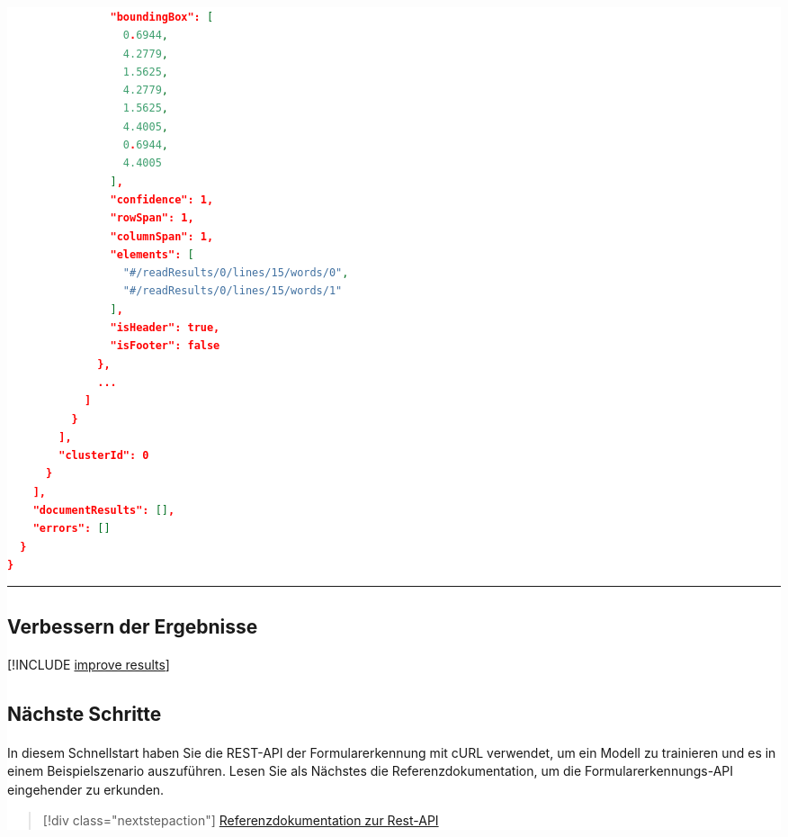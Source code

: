 ```JSON
                "boundingBox": [
                  0.6944,
                  4.2779,
                  1.5625,
                  4.2779,
                  1.5625,
                  4.4005,
                  0.6944,
                  4.4005
                ],
                "confidence": 1,
                "rowSpan": 1,
                "columnSpan": 1,
                "elements": [
                  "#/readResults/0/lines/15/words/0",
                  "#/readResults/0/lines/15/words/1"
                ],
                "isHeader": true,
                "isFooter": false
              },
              ...
            ]
          }
        ], 
        "clusterId": 0
      }
    ], 
    "documentResults": [],
    "errors": []
  }
}
``` 

---


## <a name="improve-results"></a>Verbessern der Ergebnisse

[!INCLUDE [improve results](../includes/improve-results-unlabeled.md)]

## <a name="next-steps"></a>Nächste Schritte

In diesem Schnellstart haben Sie die REST-API der Formularerkennung mit cURL verwendet, um ein Modell zu trainieren und es in einem Beispielszenario auszuführen. Lesen Sie als Nächstes die Referenzdokumentation, um die Formularerkennungs-API eingehender zu erkunden.

> [!div class="nextstepaction"]
> [Referenzdokumentation zur Rest-API](https://westus2.dev.cognitive.microsoft.com/docs/services/form-recognizer-api-v2/operations/AnalyzeWithCustomForm)
